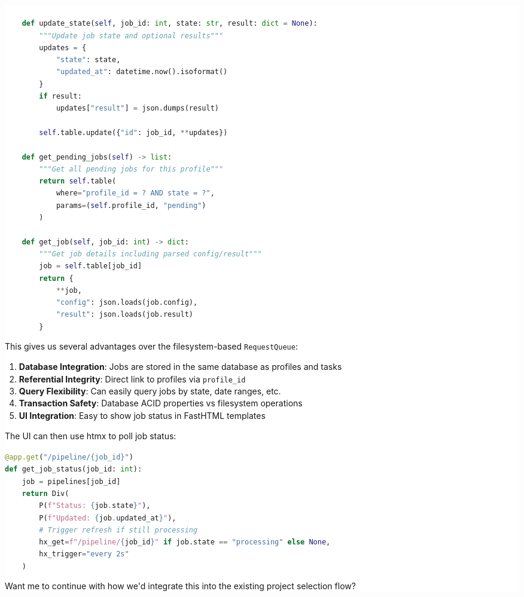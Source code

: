 ```python

    def update_state(self, job_id: int, state: str, result: dict = None):
        """Update job state and optional results"""
        updates = {
            "state": state,
            "updated_at": datetime.now().isoformat()
        }
        if result:
            updates["result"] = json.dumps(result)
            
        self.table.update({"id": job_id, **updates})

    def get_pending_jobs(self) -> list:
        """Get all pending jobs for this profile"""
        return self.table(
            where="profile_id = ? AND state = ?",
            params=(self.profile_id, "pending")
        )

    def get_job(self, job_id: int) -> dict:
        """Get job details including parsed config/result"""
        job = self.table[job_id]
        return {
            **job,
            "config": json.loads(job.config),
            "result": json.loads(job.result)
        }
```

This gives us several advantages over the filesystem-based `RequestQueue`:

1. **Database Integration**: Jobs are stored in the same database as profiles and tasks
2. **Referential Integrity**: Direct link to profiles via `profile_id`
3. **Query Flexibility**: Can easily query jobs by state, date ranges, etc.
4. **Transaction Safety**: Database ACID properties vs filesystem operations
5. **UI Integration**: Easy to show job status in FastHTML templates

The UI can then use htmx to poll job status:

```python
@app.get("/pipeline/{job_id}")
def get_job_status(job_id: int):
    job = pipelines[job_id]
    return Div(
        P(f"Status: {job.state}"),
        P(f"Updated: {job.updated_at}"),
        # Trigger refresh if still processing
        hx_get=f"/pipeline/{job_id}" if job.state == "processing" else None,
        hx_trigger="every 2s"
    )
```

Want me to continue with how we'd integrate this into the existing project selection flow?
